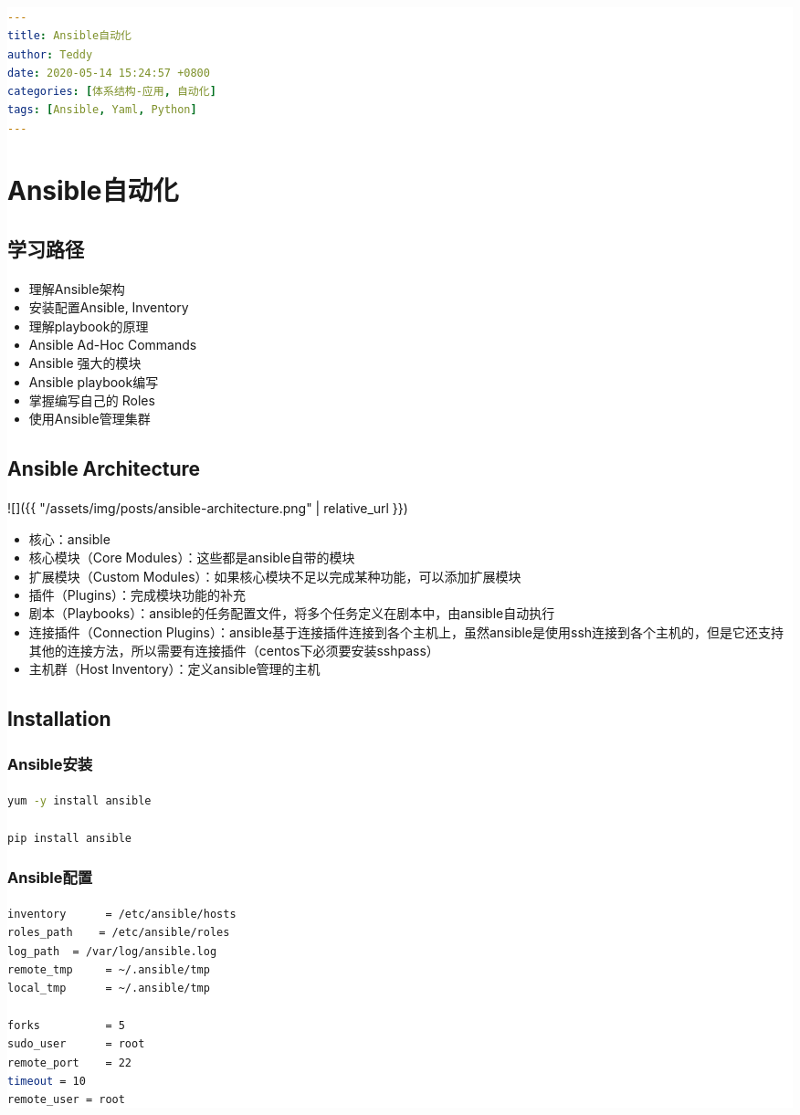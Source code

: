 ```yaml
---
title: Ansible自动化
author: Teddy
date: 2020-05-14 15:24:57 +0800
categories: [体系结构-应用, 自动化]
tags: [Ansible, Yaml, Python]
---
```


# Ansible自动化

## 学习路径

* 理解Ansible架构
* 安装配置Ansible, Inventory
* 理解playbook的原理
* Ansible Ad-Hoc Commands
* Ansible 强大的模块
* Ansible playbook编写
* 掌握编写自己的 Roles
* 使用Ansible管理集群

## Ansible Architecture

![]({{ "/assets/img/posts/ansible-architecture.png" | relative_url }})

* 核心：ansible
* 核心模块（Core Modules）：这些都是ansible自带的模块 
* 扩展模块（Custom Modules）：如果核心模块不足以完成某种功能，可以添加扩展模块
* 插件（Plugins）：完成模块功能的补充
* 剧本（Playbooks）：ansible的任务配置文件，将多个任务定义在剧本中，由ansible自动执行
* 连接插件（Connection Plugins）：ansible基于连接插件连接到各个主机上，虽然ansible是使用ssh连接到各个主机的，但是它还支持其他的连接方法，所以需要有连接插件（centos下必须要安装sshpass）
* 主机群（Host Inventory）：定义ansible管理的主机

## Installation

### Ansible安装

```sh
yum -y install ansible

pip install ansible
```

### Ansible配置

```sh
inventory      = /etc/ansible/hosts
roles_path    = /etc/ansible/roles
log_path  = /var/log/ansible.log
remote_tmp     = ~/.ansible/tmp
local_tmp      = ~/.ansible/tmp

forks          = 5
sudo_user      = root
remote_port    = 22
timeout = 10
remote_user = root
```
